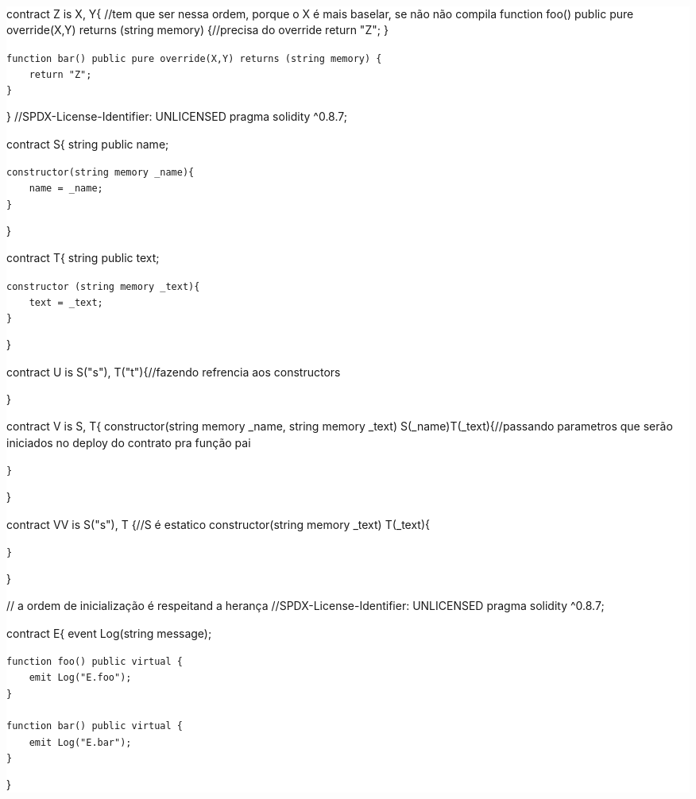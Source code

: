 contract Z is X, Y{ //tem que ser nessa ordem, porque o X é mais baselar, se não não compila
    function foo() public pure override(X,Y) returns (string memory) {//precisa do override
        return "Z";
    }

    function bar() public pure override(X,Y) returns (string memory) {
        return "Z";
    }
}
//SPDX-License-Identifier: UNLICENSED
pragma solidity ^0.8.7;

contract S{
    string public name;

    constructor(string memory _name){
        name = _name;
    }
}

contract T{
    string public text;

    constructor (string memory _text){
        text = _text;
    }
}

contract U is S("s"), T("t"){//fazendo refrencia aos constructors

}

contract V is S, T{
    constructor(string memory _name, string memory _text) S(_name)T(_text){//passando parametros que serão iniciados no deploy do contrato pra função pai

    }
}

contract VV is S("s"), T {//S é estatico
    constructor(string memory _text) T(_text){

    }
}

// a ordem de inicialização é respeitand a herança
//SPDX-License-Identifier: UNLICENSED
pragma solidity ^0.8.7;

contract E{
    event Log(string message);

    function foo() public virtual {
        emit Log("E.foo");
    }

    function bar() public virtual {
        emit Log("E.bar");
    }
}
